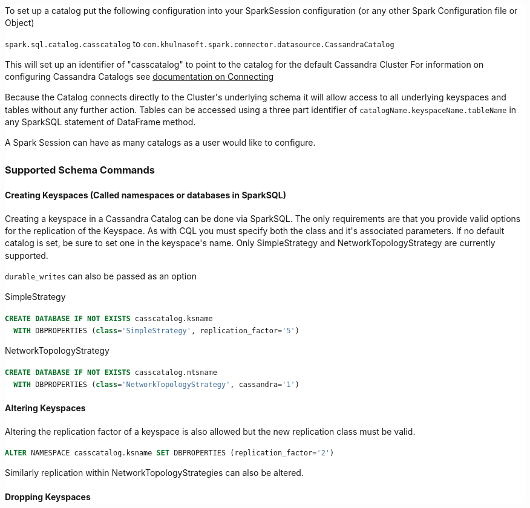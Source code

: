 To set up a catalog put the following configuration into your SparkSession configuration (or any other Spark Configuration file or Object)

```spark.sql.catalog.casscatalog``` to  ```com.khulnasoft.spark.connector.datasource.CassandraCatalog```

This will set up an identifier of "casscatalog" to point to the catalog for the default Cassandra Cluster
For information on configuring Cassandra Catalogs see [documentation on Connecting](1_connecting.md)

Because the Catalog connects directly to the Cluster's underlying schema it will allow access to all
underlying keyspaces and tables without any further action. Tables can be accessed using a three part
identifier of `catalogName.keyspaceName.tableName` in any SparkSQL statement of DataFrame method.

A Spark Session can have as many catalogs as a user would like to configure.

### Supported Schema Commands

#### Creating Keyspaces (Called namespaces or databases in SparkSQL)

Creating a keyspace in a Cassandra Catalog can be done via SparkSQL. The only requirements are that
you provide valid options for the replication of the Keyspace. As with CQL you must specify both the
class and it's associated parameters. If no default catalog is set, be sure to set one in the keyspace's
name. Only SimpleStrategy and NetworkTopologyStrategy are currently supported.

`durable_writes` can also be passed as an option

SimpleStrategy
```sql
CREATE DATABASE IF NOT EXISTS casscatalog.ksname 
  WITH DBPROPERTIES (class='SimpleStrategy', replication_factor='5')
```

NetworkTopologyStrategy
```sql
CREATE DATABASE IF NOT EXISTS casscatalog.ntsname 
  WITH DBPROPERTIES (class='NetworkTopologyStrategy', cassandra='1')
```

#### Altering Keyspaces

Altering the replication factor of a keyspace is also allowed but the new replication class must be valid.

```sql
ALTER NAMESPACE casscatalog.ksname SET DBPROPERTIES (replication_factor='2')
```

Similarly replication within NetworkTopologyStrategies can also be altered. 

#### Dropping Keyspaces
